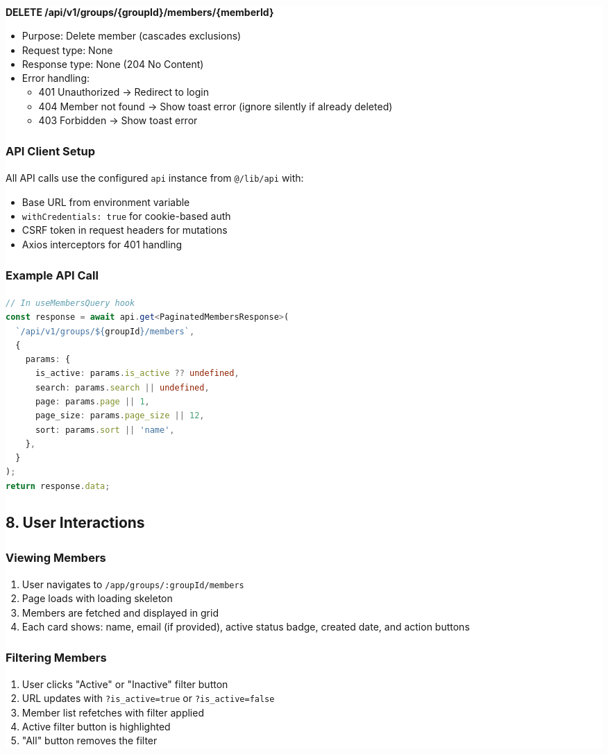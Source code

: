 **DELETE /api/v1/groups/{groupId}/members/{memberId}**
- Purpose: Delete member (cascades exclusions)
- Request type: None
- Response type: None (204 No Content)
- Error handling:
  - 401 Unauthorized → Redirect to login
  - 404 Member not found → Show toast error (ignore silently if already deleted)
  - 403 Forbidden → Show toast error

### API Client Setup

All API calls use the configured `api` instance from `@/lib/api` with:
- Base URL from environment variable
- `withCredentials: true` for cookie-based auth
- CSRF token in request headers for mutations
- Axios interceptors for 401 handling

### Example API Call

```typescript
// In useMembersQuery hook
const response = await api.get<PaginatedMembersResponse>(
  `/api/v1/groups/${groupId}/members`,
  {
    params: {
      is_active: params.is_active ?? undefined,
      search: params.search || undefined,
      page: params.page || 1,
      page_size: params.page_size || 12,
      sort: params.sort || 'name',
    },
  }
);
return response.data;
```

## 8. User Interactions

### Viewing Members

1. User navigates to `/app/groups/:groupId/members`
2. Page loads with loading skeleton
3. Members are fetched and displayed in grid
4. Each card shows: name, email (if provided), active status badge, created date, and action buttons

### Filtering Members

1. User clicks "Active" or "Inactive" filter button
2. URL updates with `?is_active=true` or `?is_active=false`
3. Member list refetches with filter applied
4. Active filter button is highlighted
5. "All" button removes the filter
